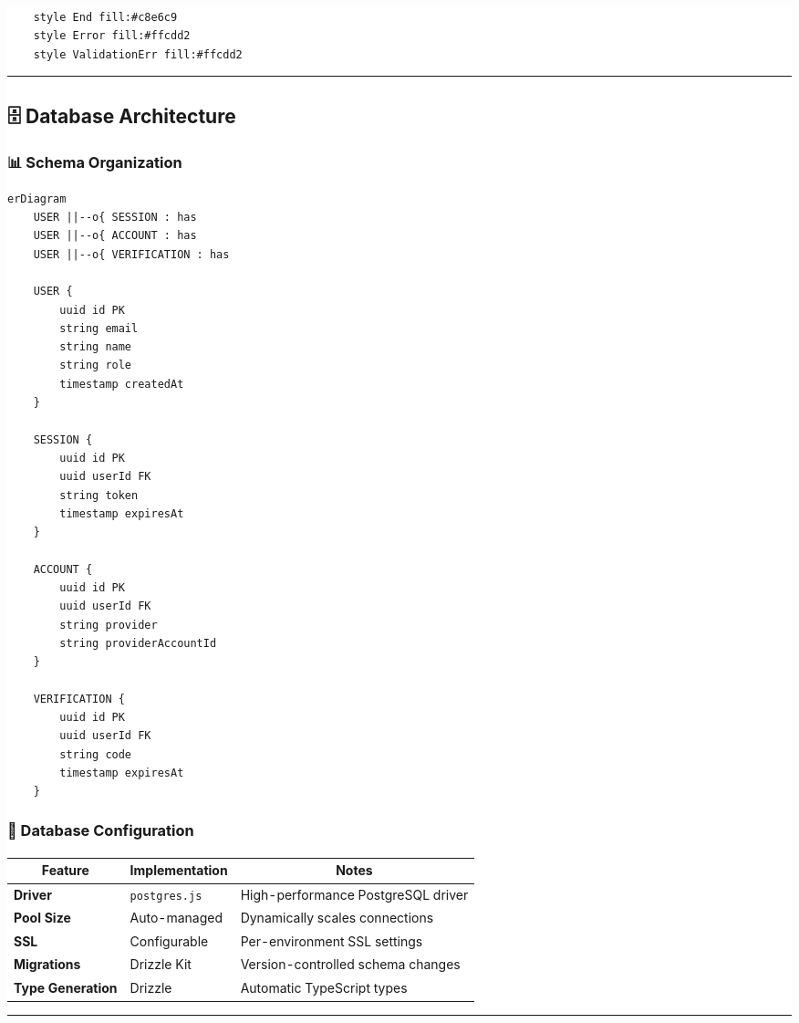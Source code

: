 ```mermaid
    style End fill:#c8e6c9
    style Error fill:#ffcdd2
    style ValidationErr fill:#ffcdd2
```

---

## 🗄️ Database Architecture

### 📊 Schema Organization

```mermaid
erDiagram
    USER ||--o{ SESSION : has
    USER ||--o{ ACCOUNT : has
    USER ||--o{ VERIFICATION : has

    USER {
        uuid id PK
        string email
        string name
        string role
        timestamp createdAt
    }

    SESSION {
        uuid id PK
        uuid userId FK
        string token
        timestamp expiresAt
    }

    ACCOUNT {
        uuid id PK
        uuid userId FK
        string provider
        string providerAccountId
    }

    VERIFICATION {
        uuid id PK
        uuid userId FK
        string code
        timestamp expiresAt
    }
```

### 🔧 Database Configuration

| Feature             | Implementation | Notes                              |
| ------------------- | -------------- | ---------------------------------- |
| **Driver**          | `postgres.js`  | High-performance PostgreSQL driver |
| **Pool Size**       | Auto-managed   | Dynamically scales connections     |
| **SSL**             | Configurable   | Per-environment SSL settings       |
| **Migrations**      | Drizzle Kit    | Version-controlled schema changes  |
| **Type Generation** | Drizzle        | Automatic TypeScript types         |

---